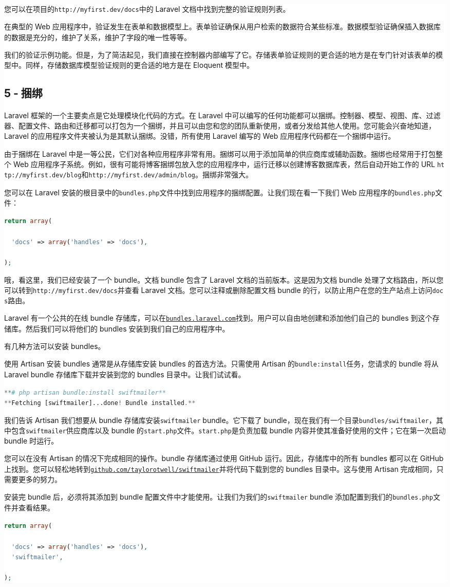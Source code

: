 您可以在项目的`http://myfirst.dev/docs`中的 Laravel 文档中找到完整的验证规则列表。

在典型的 Web 应用程序中，验证发生在表单和数据模型上。表单验证确保从用户检索的数据符合某些标准。数据模型验证确保插入数据库的数据是充分的，维护了关系，维护了字段的唯一性等等。

我们的验证示例功能。但是，为了简洁起见，我们直接在控制器内部编写了它。存储表单验证规则的更合适的地方是在专门针对该表单的模型中。同样，存储数据库模型验证规则的更合适的地方是在 Eloquent 模型中。

## 5 - 捆绑

Laravel 框架的一个主要卖点是它处理模块化代码的方式。在 Laravel 中可以编写的任何功能都可以捆绑。控制器、模型、视图、库、过滤器、配置文件、路由和迁移都可以打包为一个捆绑，并且可以由您和您的团队重新使用，或者分发给其他人使用。您可能会兴奋地知道，Laravel 的应用程序文件夹被认为是其默认捆绑。没错，所有使用 Laravel 编写的 Web 应用程序代码都在一个捆绑中运行。

由于捆绑在 Laravel 中是一等公民，它们对各种应用程序非常有用。捆绑可以用于添加简单的供应商库或辅助函数。捆绑也经常用于打包整个 Web 应用程序子系统。例如，很有可能将博客捆绑包放入您的应用程序中，运行迁移以创建博客数据库表，然后自动开始工作的 URL `http://myfirst.dev/blog`和`http://myfirst.dev/admin/blog`。捆绑非常强大。

您可以在 Laravel 安装的根目录中的`bundles.php`文件中找到应用程序的捆绑配置。让我们现在看一下我们 Web 应用程序的`bundles.php`文件：

```php
return array(

  'docs' => array('handles' => 'docs'),

);
```

哦，看这里，我们已经安装了一个 bundle。文档 bundle 包含了 Laravel 文档的当前版本。这是因为文档 bundle 处理了文档路由，所以您可以转到`http://myfirst.dev/docs`并查看 Laravel 文档。您可以注释或删除配置文档 bundle 的行，以防止用户在您的生产站点上访问`docs`路由。

Laravel 有一个公共的在线 bundle 存储库，可以在[`bundles.laravel.com`](http://bundles.laravel.com)找到。用户可以自由地创建和添加他们自己的 bundles 到这个存储库。然后我们可以将他们的 bundles 安装到我们自己的应用程序中。

有几种方法可以安装 bundles。

使用 Artisan 安装 bundles 通常是从存储库安装 bundles 的首选方法。只需使用 Artisan 的`bundle:install`任务，您请求的 bundle 将从 Laravel bundle 存储库下载并安装到您的 bundles 目录中。让我们试试看。

```php
**# php artisan bundle:install swiftmailer**
**Fetching [swiftmailer]...done! Bundle installed.**

```

我们告诉 Artisan 我们想要从 bundle 存储库安装`swiftmailer` bundle。它下载了 bundle，现在我们有一个目录`bundles/swiftmailer`，其中包含`swiftmailer`供应商库以及 bundle 的`start.php`文件。`start.php`是负责加载 bundle 内容并使其准备好使用的文件；它在第一次启动 bundle 时运行。

您可以在没有 Artisan 的情况下完成相同的操作。bundle 存储库通过使用 GitHub 运行。因此，存储库中的所有 bundles 都可以在 GitHub 上找到。您可以轻松地转到[`github.com/taylorotwell/swiftmailer`](https://github.com/taylorotwell/swiftmailer)并将代码下载到您的 bundles 目录中。这与使用 Artisan 完成相同，只需要更多的努力。

安装完 bundle 后，必须将其添加到 bundle 配置文件中才能使用。让我们为我们的`swiftmailer` bundle 添加配置到我们的`bundles.php`文件并查看结果。

```php
return array(

  'docs' => array('handles' => 'docs'),
  'swiftmailer',

);
```
